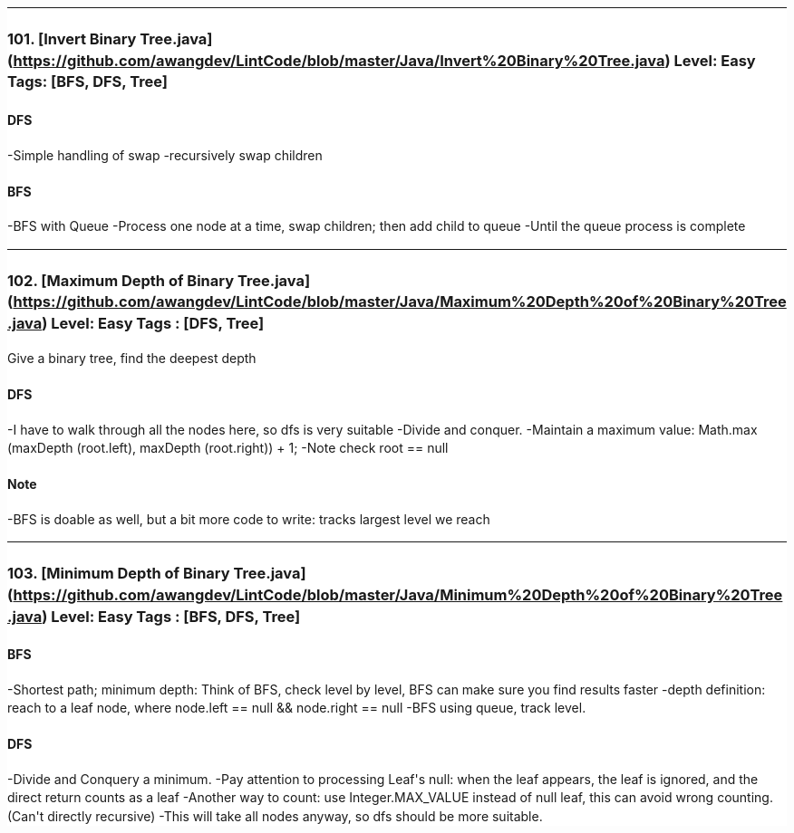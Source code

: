 

---

###  101. [Invert Binary Tree.java] (https://github.com/awangdev/LintCode/blob/master/Java/Invert%20Binary%20Tree.java)   Level: Easy Tags: [BFS, DFS, Tree]
      

#### DFS
-Simple handling of swap
-recursively swap children

#### BFS
-BFS with Queue
-Process one node at a time, swap children; then add child to queue
-Until the queue process is complete



---

###  102. [Maximum Depth of Binary Tree.java] (https://github.com/awangdev/LintCode/blob/master/Java/Maximum%20Depth%20of%20Binary%20Tree.java)   Level: Easy Tags : [DFS, Tree]
      

Give a binary tree, find the deepest depth

#### DFS
-I have to walk through all the nodes here, so dfs is very suitable
-Divide and conquer. 
-Maintain a maximum value: Math.max (maxDepth (root.left), maxDepth (root.right)) + 1;
-Note check root == null

#### Note
-BFS is doable as well, but a bit more code to write: tracks largest level we reach



---

###  103. [Minimum Depth of Binary Tree.java] (https://github.com/awangdev/LintCode/blob/master/Java/Minimum%20Depth%20of%20Binary%20Tree.java)   Level: Easy Tags : [BFS, DFS, Tree]
      

#### BFS
-Shortest path; minimum depth: Think of BFS, check level by level, BFS can make sure you find results faster
-depth definition: reach to a leaf node, where node.left == null && node.right == null
-BFS using queue, track level.


#### DFS
-Divide and Conquery a minimum. 
-Pay attention to processing Leaf's null: when the leaf appears, the leaf is ignored, and the direct return counts as a leaf
-Another way to count: use Integer.MAX_VALUE instead of null leaf, this can avoid wrong counting. (Can't directly recursive)
-This will take all nodes anyway, so dfs should be more suitable.
